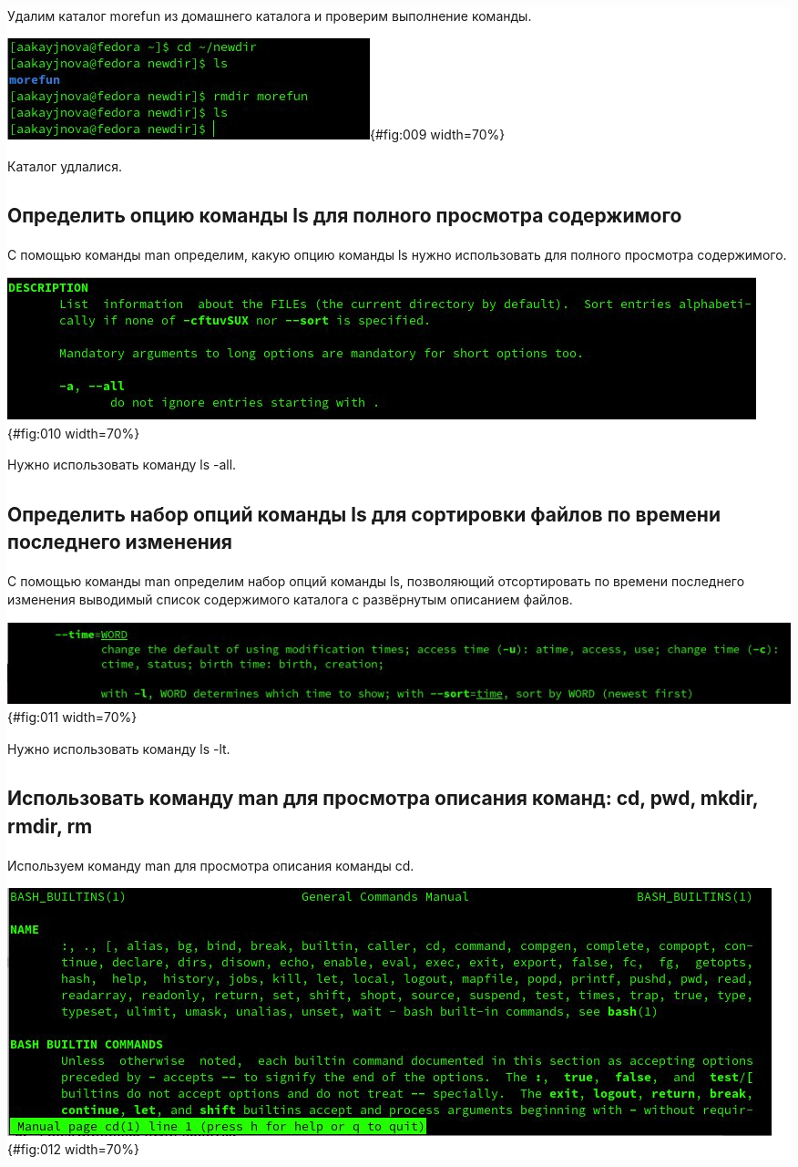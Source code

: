 Удалим каталог morefun из домашнего каталога и проверим выполнение команды.

![Удаление каталога](image/9.jpg){#fig:009 width=70%}

Каталог удлалися.

## Определить опцию команды ls для полного просмотра содержимого

С помощью команды man определим, какую опцию команды ls нужно использовать для полного просмотра содержимого.

![Опции команды ls](image/10.jpg){#fig:010 width=70%}

Нужно использовать команду ls -all.

## Определить набор опций команды ls для сортировки файлов по времени последнего изменения

С помощью команды man определим набор опций команды ls, позволяющий отсортировать по времени последнего изменения выводимый список содержимого каталога с развёрнутым описанием файлов.

![Опции команды ls](image/11.jpg){#fig:011 width=70%}

Нужно использовать команду ls -lt.

## Использовать команду man для просмотра описания команд: cd, pwd, mkdir, rmdir, rm

Используем команду man для просмотра описания команды cd.

![Опции команды cd](image/12.jpg){#fig:012 width=70%}